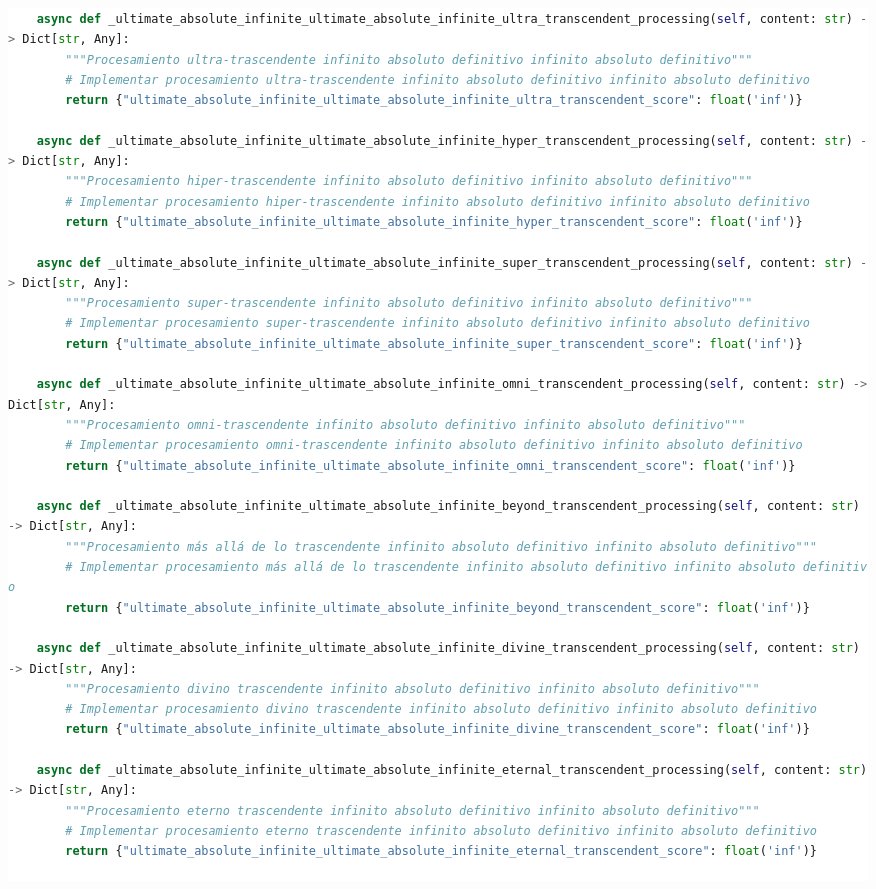 ```python
    async def _ultimate_absolute_infinite_ultimate_absolute_infinite_ultra_transcendent_processing(self, content: str) -> Dict[str, Any]:
        """Procesamiento ultra-trascendente infinito absoluto definitivo infinito absoluto definitivo"""
        # Implementar procesamiento ultra-trascendente infinito absoluto definitivo infinito absoluto definitivo
        return {"ultimate_absolute_infinite_ultimate_absolute_infinite_ultra_transcendent_score": float('inf')}
    
    async def _ultimate_absolute_infinite_ultimate_absolute_infinite_hyper_transcendent_processing(self, content: str) -> Dict[str, Any]:
        """Procesamiento hiper-trascendente infinito absoluto definitivo infinito absoluto definitivo"""
        # Implementar procesamiento hiper-trascendente infinito absoluto definitivo infinito absoluto definitivo
        return {"ultimate_absolute_infinite_ultimate_absolute_infinite_hyper_transcendent_score": float('inf')}
    
    async def _ultimate_absolute_infinite_ultimate_absolute_infinite_super_transcendent_processing(self, content: str) -> Dict[str, Any]:
        """Procesamiento super-trascendente infinito absoluto definitivo infinito absoluto definitivo"""
        # Implementar procesamiento super-trascendente infinito absoluto definitivo infinito absoluto definitivo
        return {"ultimate_absolute_infinite_ultimate_absolute_infinite_super_transcendent_score": float('inf')}
    
    async def _ultimate_absolute_infinite_ultimate_absolute_infinite_omni_transcendent_processing(self, content: str) -> Dict[str, Any]:
        """Procesamiento omni-trascendente infinito absoluto definitivo infinito absoluto definitivo"""
        # Implementar procesamiento omni-trascendente infinito absoluto definitivo infinito absoluto definitivo
        return {"ultimate_absolute_infinite_ultimate_absolute_infinite_omni_transcendent_score": float('inf')}
    
    async def _ultimate_absolute_infinite_ultimate_absolute_infinite_beyond_transcendent_processing(self, content: str) -> Dict[str, Any]:
        """Procesamiento más allá de lo trascendente infinito absoluto definitivo infinito absoluto definitivo"""
        # Implementar procesamiento más allá de lo trascendente infinito absoluto definitivo infinito absoluto definitivo
        return {"ultimate_absolute_infinite_ultimate_absolute_infinite_beyond_transcendent_score": float('inf')}
    
    async def _ultimate_absolute_infinite_ultimate_absolute_infinite_divine_transcendent_processing(self, content: str) -> Dict[str, Any]:
        """Procesamiento divino trascendente infinito absoluto definitivo infinito absoluto definitivo"""
        # Implementar procesamiento divino trascendente infinito absoluto definitivo infinito absoluto definitivo
        return {"ultimate_absolute_infinite_ultimate_absolute_infinite_divine_transcendent_score": float('inf')}
    
    async def _ultimate_absolute_infinite_ultimate_absolute_infinite_eternal_transcendent_processing(self, content: str) -> Dict[str, Any]:
        """Procesamiento eterno trascendente infinito absoluto definitivo infinito absoluto definitivo"""
        # Implementar procesamiento eterno trascendente infinito absoluto definitivo infinito absoluto definitivo
        return {"ultimate_absolute_infinite_ultimate_absolute_infinite_eternal_transcendent_score": float('inf')}
    
```
